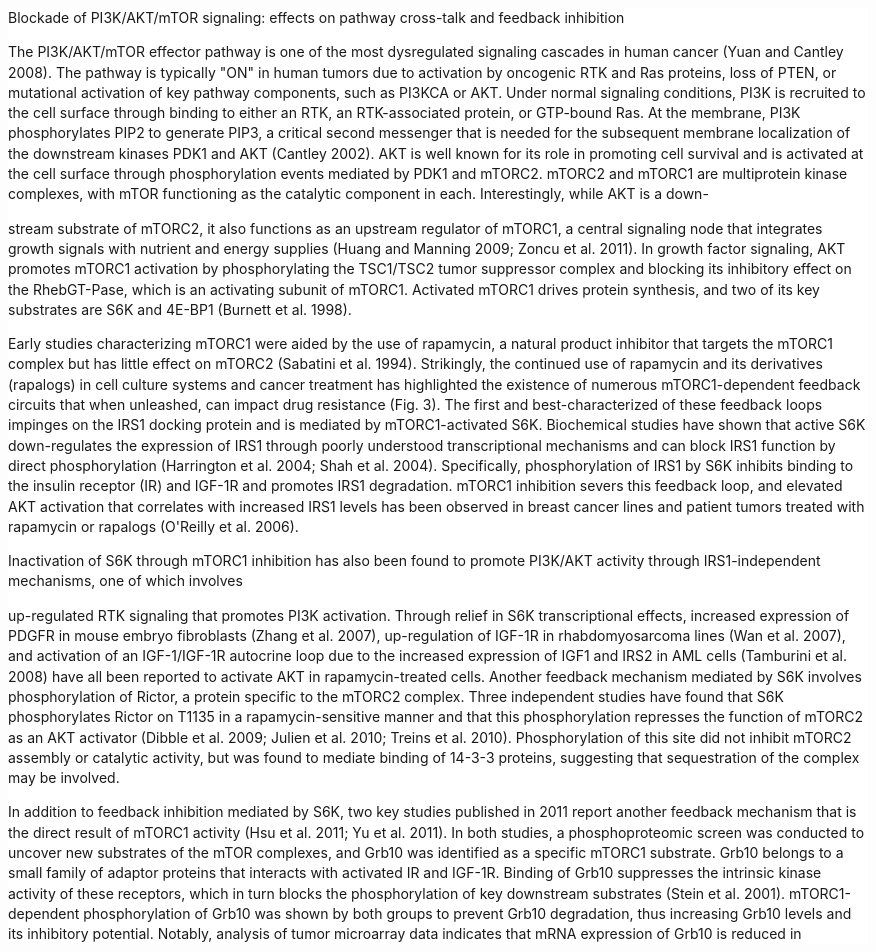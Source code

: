 Blockade of PI3K/AKT/mTOR signaling: effects on pathway cross-talk and feedback inhibition

The PI3K/AKT/mTOR effector pathway is one of the most dysregulated signaling cascades in human cancer (Yuan and Cantley 2008). The pathway is typically "ON" in human tumors due to activation by oncogenic RTK and Ras proteins, loss of PTEN, or mutational activation of key pathway components, such as PI3KCA or AKT. Under normal signaling conditions, PI3K is recruited to the cell surface through binding to either an RTK, an RTK-associated protein, or GTP-bound Ras. At the membrane, PI3K phosphorylates PIP2 to generate PIP3, a critical second messenger that is needed for the subsequent membrane localization of the downstream kinases PDK1 and AKT (Cantley 2002). AKT is well known for its role in promoting cell survival and is activated at the cell surface through phosphorylation events mediated by PDK1 and mTORC2. mTORC2 and mTORC1 are multiprotein kinase complexes, with mTOR functioning as the catalytic component in each. Interestingly, while AKT is a down-

stream substrate of mTORC2, it also functions as an upstream regulator of mTORC1, a central signaling node that integrates growth signals with nutrient and energy supplies (Huang and Manning 2009; Zoncu et al. 2011). In growth factor signaling, AKT promotes mTORC1 activation by phosphorylating the TSC1/TSC2 tumor suppressor complex and blocking its inhibitory effect on the RhebGT-Pase, which is an activating subunit of mTORC1. Activated mTORC1 drives protein synthesis, and two of its key substrates are S6K and 4E-BP1 (Burnett et al. 1998).

Early studies characterizing mTORC1 were aided by the use of rapamycin, a natural product inhibitor that targets the mTORC1 complex but has little effect on mTORC2 (Sabatini et al. 1994). Strikingly, the continued use of rapamycin and its derivatives (rapalogs) in cell culture systems and cancer treatment has highlighted the existence of numerous mTORC1-dependent feedback circuits that when unleashed, can impact drug resistance (Fig. 3). The first and best-characterized of these feedback loops impinges on the IRS1 docking protein and is mediated by mTORC1-activated S6K. Biochemical studies have shown that active S6K down-regulates the expression of IRS1 through poorly understood transcriptional mechanisms and can block IRS1 function by direct phosphorylation (Harrington et al. 2004; Shah et al. 2004). Specifically, phosphorylation of IRS1 by S6K inhibits binding to the insulin receptor (IR) and IGF-1R and promotes IRS1 degradation. mTORC1 inhibition severs this feedback loop, and elevated AKT activation that correlates with increased IRS1 levels has been observed in breast cancer lines and patient tumors treated with rapamycin or rapalogs (O'Reilly et al. 2006).

Inactivation of S6K through mTORC1 inhibition has also been found to promote PI3K/AKT activity through IRS1-independent mechanisms, one of which involves

up-regulated RTK signaling that promotes PI3K activation. Through relief in S6K transcriptional effects, increased expression of PDGFR in mouse embryo fibroblasts (Zhang et al. 2007), up-regulation of IGF-1R in rhabdomyosarcoma lines (Wan et al. 2007), and activation of an IGF-1/IGF-1R autocrine loop due to the increased expression of IGF1 and IRS2 in AML cells (Tamburini et al. 2008) have all been reported to activate AKT in rapamycin-treated cells. Another feedback mechanism mediated by S6K involves phosphorylation of Rictor, a protein specific to the mTORC2 complex. Three independent studies have found that S6K phosphorylates Rictor on T1135 in a rapamycin-sensitive manner and that this phosphorylation represses the function of mTORC2 as an AKT activator (Dibble et al. 2009; Julien et al. 2010; Treins et al. 2010). Phosphorylation of this site did not inhibit mTORC2 assembly or catalytic activity, but was found to mediate binding of 14-3-3 proteins, suggesting that sequestration of the complex may be involved.

In addition to feedback inhibition mediated by S6K, two key studies published in 2011 report another feedback mechanism that is the direct result of mTORC1 activity (Hsu et al. 2011; Yu et al. 2011). In both studies, a phosphoproteomic screen was conducted to uncover new substrates of the mTOR complexes, and Grb10 was identified as a specific mTORC1 substrate. Grb10 belongs to a small family of adaptor proteins that interacts with activated IR and IGF-1R. Binding of Grb10 suppresses the intrinsic kinase activity of these receptors, which in turn blocks the phosphorylation of key downstream substrates (Stein et al. 2001). mTORC1-dependent phosphorylation of Grb10 was shown by both groups to prevent Grb10 degradation, thus increasing Grb10 levels and its inhibitory potential. Notably, analysis of tumor microarray data indicates that mRNA expression of Grb10 is reduced in

